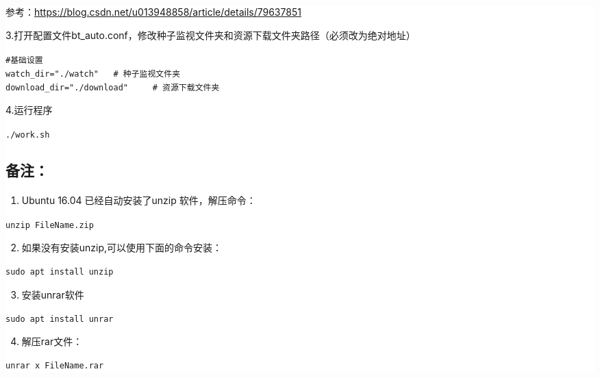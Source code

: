 参考：https://blog.csdn.net/u013948858/article/details/79637851

3.打开配置文件bt_auto.conf，修改种子监视文件夹和资源下载文件夹路径（必须改为绝对地址）

```shell
#基础设置
watch_dir="./watch"   # 种子监视文件夹
download_dir="./download"     # 资源下载文件夹
```

4.运行程序

```shell
./work.sh
```



## 备注：

1) Ubuntu 16.04 已经自动安装了unzip 软件，解压命令：

```shell
unzip FileName.zip
```

2) 如果没有安装unzip,可以使用下面的命令安装：

```shell
sudo apt install unzip
```

3) 安装unrar软件

```shell
sudo apt install unrar
```

4) 解压rar文件：

```shell
unrar x FileName.rar
```


